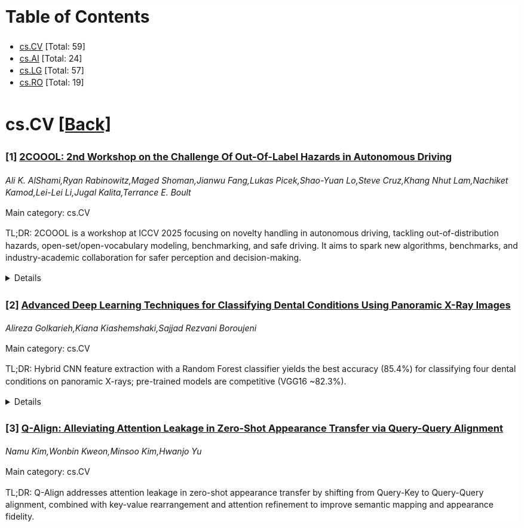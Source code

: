 <div id=toc></div>

# Table of Contents

- [cs.CV](#cs.CV) [Total: 59]
- [cs.AI](#cs.AI) [Total: 24]
- [cs.LG](#cs.LG) [Total: 57]
- [cs.RO](#cs.RO) [Total: 19]


<div id='cs.CV'></div>

# cs.CV [[Back]](#toc)

### [1] [2COOOL: 2nd Workshop on the Challenge Of Out-Of-Label Hazards in Autonomous Driving](https://arxiv.org/abs/2508.21080)
*Ali K. AlShami,Ryan Rabinowitz,Maged Shoman,Jianwu Fang,Lukas Picek,Shao-Yuan Lo,Steve Cruz,Khang Nhut Lam,Nachiket Kamod,Lei-Lei Li,Jugal Kalita,Terrance E. Boult*

Main category: cs.CV

TL;DR: 2COOOL is a workshop at ICCV 2025 focusing on novelty handling in autonomous driving, tackling out-of-distribution hazards, open-set/open-vocabulary modeling, benchmarking, and safe driving. It aims to spark new algorithms, benchmarks, and industry-academic collaboration for safer perception and decision-making.


<details><summary>Details</summary></details>


### [2] [Advanced Deep Learning Techniques for Classifying Dental Conditions Using Panoramic X-Ray Images](https://arxiv.org/abs/2508.21088)
*Alireza Golkarieh,Kiana Kiashemshaki,Sajjad Rezvani Boroujeni*

Main category: cs.CV

TL;DR: Hybrid CNN feature extraction with a Random Forest classifier yields the best accuracy (85.4%) for classifying four dental conditions on panoramic X-rays; pre-trained models are competitive (VGG16 ~82.3%).


<details><summary>Details</summary></details>


### [3] [Q-Align: Alleviating Attention Leakage in Zero-Shot Appearance Transfer via Query-Query Alignment](https://arxiv.org/abs/2508.21090)
*Namu Kim,Wonbin Kweon,Minsoo Kim,Hwanjo Yu*

Main category: cs.CV

TL;DR: Q-Align addresses attention leakage in zero-shot appearance transfer by shifting from Query-Key to Query-Query alignment, combined with key-value rearrangement and attention refinement to improve semantic mapping and appearance fidelity.
